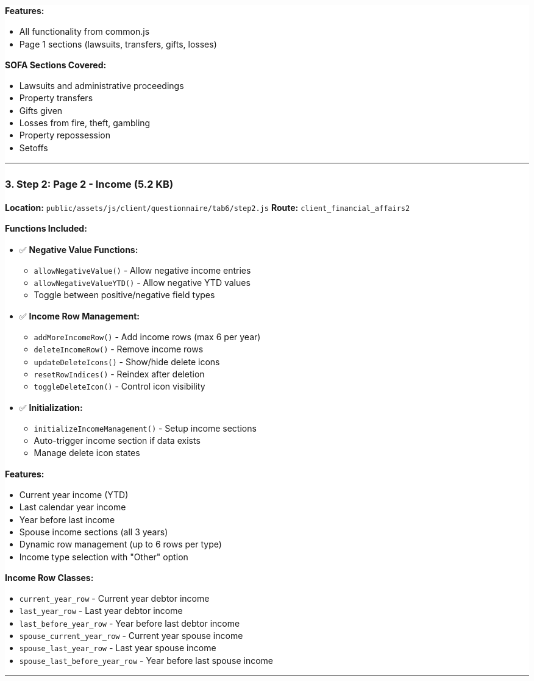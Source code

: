 **Features:**
- All functionality from common.js
- Page 1 sections (lawsuits, transfers, gifts, losses)

**SOFA Sections Covered:**
- Lawsuits and administrative proceedings
- Property transfers
- Gifts given
- Losses from fire, theft, gambling
- Property repossession
- Setoffs

---

### 3. **Step 2: Page 2 - Income** (5.2 KB)
**Location:** `public/assets/js/client/questionnaire/tab6/step2.js`
**Route:** `client_financial_affairs2`

**Functions Included:**
- ✅ **Negative Value Functions:**
  - `allowNegativeValue()` - Allow negative income entries
  - `allowNegativeValueYTD()` - Allow negative YTD values
  - Toggle between positive/negative field types

- ✅ **Income Row Management:**
  - `addMoreIncomeRow()` - Add income rows (max 6 per year)
  - `deleteIncomeRow()` - Remove income rows
  - `updateDeleteIcons()` - Show/hide delete icons
  - `resetRowIndices()` - Reindex after deletion
  - `toggleDeleteIcon()` - Control icon visibility

- ✅ **Initialization:**
  - `initializeIncomeManagement()` - Setup income sections
  - Auto-trigger income section if data exists
  - Manage delete icon states

**Features:**
- Current year income (YTD)
- Last calendar year income
- Year before last income
- Spouse income sections (all 3 years)
- Dynamic row management (up to 6 rows per type)
- Income type selection with "Other" option

**Income Row Classes:**
- `current_year_row` - Current year debtor income
- `last_year_row` - Last year debtor income
- `last_before_year_row` - Year before last debtor income
- `spouse_current_year_row` - Current year spouse income
- `spouse_last_year_row` - Last year spouse income
- `spouse_last_before_year_row` - Year before last spouse income

---

